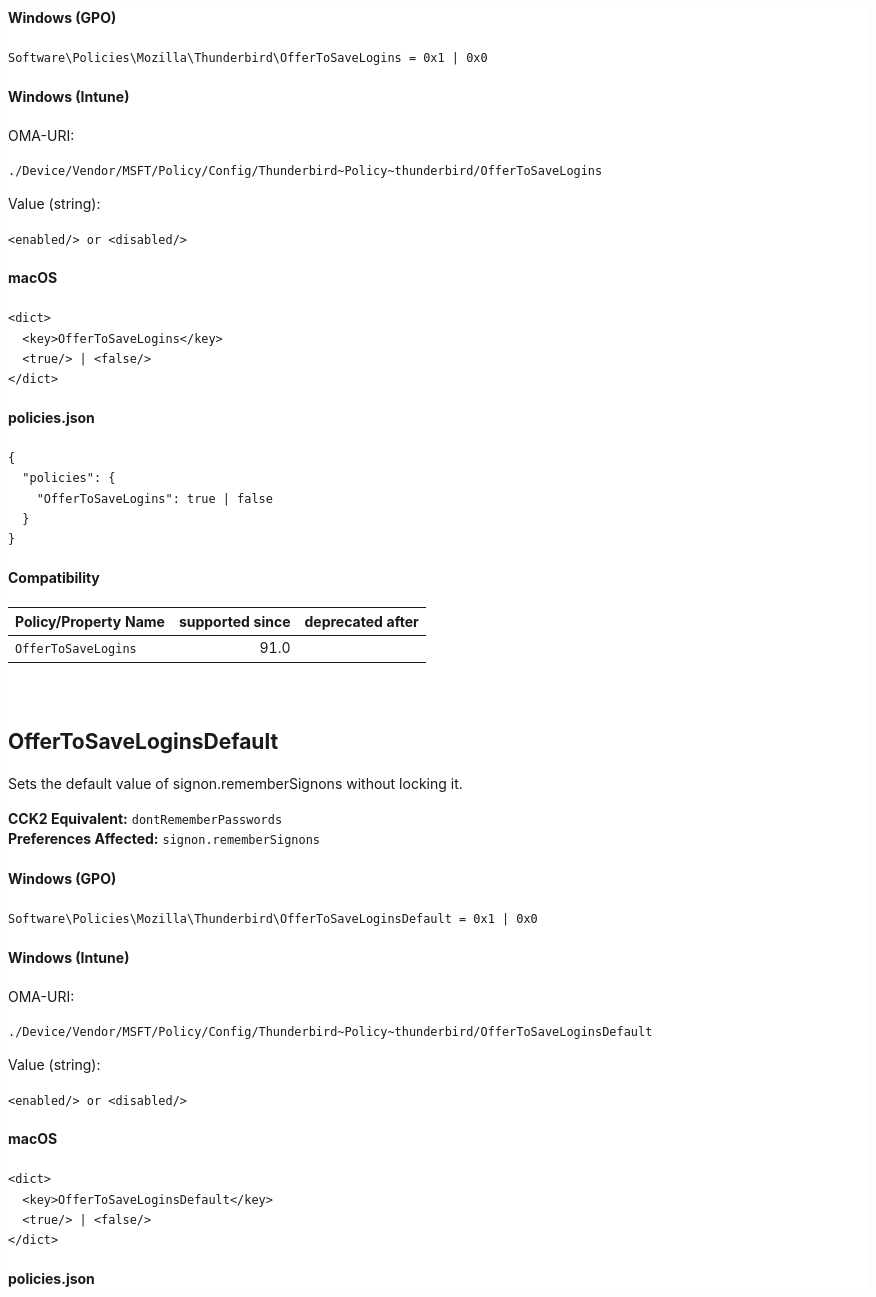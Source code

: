 #### Windows (GPO)
```
Software\Policies\Mozilla\Thunderbird\OfferToSaveLogins = 0x1 | 0x0
```
#### Windows (Intune)
OMA-URI:
```
./Device/Vendor/MSFT/Policy/Config/Thunderbird~Policy~thunderbird/OfferToSaveLogins
```
Value (string):
```
<enabled/> or <disabled/>
```
#### macOS
```
<dict>
  <key>OfferToSaveLogins</key>
  <true/> | <false/>
</dict>
```
#### policies.json
```
{
  "policies": {
    "OfferToSaveLogins": true | false
  }
}
```
#### Compatibility

| Policy/Property Name | supported since | deprecated after |
|:--- | ---:| ---:|
| `OfferToSaveLogins` | 91.0 |  |

<br>

## OfferToSaveLoginsDefault
Sets the default value of signon.rememberSignons without locking it.

**CCK2 Equivalent:** `dontRememberPasswords`\
**Preferences Affected:** `signon.rememberSignons`

#### Windows (GPO)
```
Software\Policies\Mozilla\Thunderbird\OfferToSaveLoginsDefault = 0x1 | 0x0
```
#### Windows (Intune)
OMA-URI:
```
./Device/Vendor/MSFT/Policy/Config/Thunderbird~Policy~thunderbird/OfferToSaveLoginsDefault
```
Value (string):
```
<enabled/> or <disabled/>
```
#### macOS
```
<dict>
  <key>OfferToSaveLoginsDefault</key>
  <true/> | <false/>
</dict>
```
#### policies.json
```
```